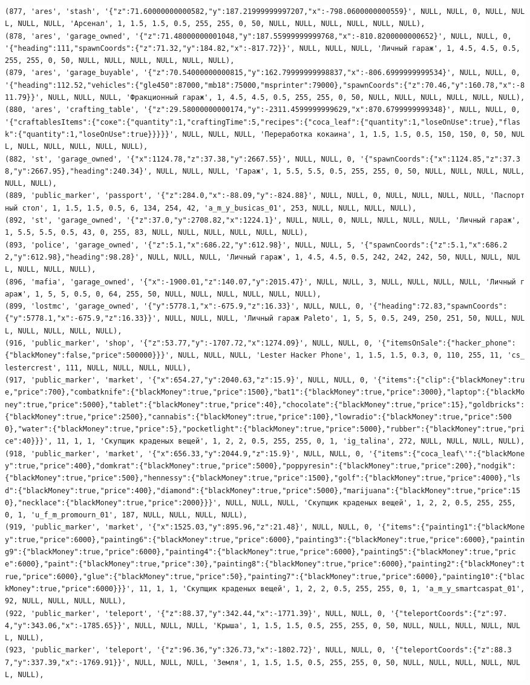 	(877, 'ares', 'stash', '{"z":71.60000000000582,"y":187.21999999997207,"x":-798.0600000000559}', NULL, NULL, 0, NULL, NULL, NULL, NULL, 'Арсенал', 1, 1.5, 1.5, 0.5, 255, 255, 0, 50, NULL, NULL, NULL, NULL, NULL, NULL),
	(878, 'ares', 'garage_owned', '{"z":71.48000000001048,"y":187.55999999999768,"x":-810.8200000000652}', NULL, NULL, 0, '{"heading":111,"spawnCoords":{"z":71.32,"y":184.82,"x":-817.72}}', NULL, NULL, NULL, 'Личный гараж', 1, 4.5, 4.5, 0.5, 255, 255, 0, 50, NULL, NULL, NULL, NULL, NULL, NULL),
	(879, 'ares', 'garage_buyable', '{"z":70.54000000000815,"y":162.79999999998837,"x":-806.6999999999534}', NULL, NULL, 0, '{"heading":112.52,"vehicles":{"gle450":87000,"mb18":75000,"msprinter":79000},"spawnCoords":{"z":70.46,"y":160.78,"x":-811.79}}', NULL, NULL, NULL, 'Фракционный гараж', 1, 4.5, 4.5, 0.5, 255, 255, 0, 50, NULL, NULL, NULL, NULL, NULL, NULL),
	(880, 'ares', 'crafting_table', '{"z":29.58000000000174,"y":-2311.4599999999629,"x":870.6799999999348}', NULL, NULL, 0, '{"craftablesItems":{"соке":{"quantity":1,"craftingTime":5,"recipes":{"coca_leaf":{"quantity":1,"loseOnUse":true},"flask":{"quantity":1,"loseOnUse":true}}}}}', NULL, NULL, NULL, 'Переработка кокаина', 1, 1.5, 1.5, 0.5, 150, 150, 0, 50, NULL, NULL, NULL, NULL, NULL, NULL),
	(882, 'st', 'garage_owned', '{"x":1124.78,"z":37.38,"y":2667.55}', NULL, NULL, 0, '{"spawnCoords":{"x":1124.85,"z":37.38,"y":2667.95},"heading":240.34}', NULL, NULL, NULL, 'Гараж', 1, 5.5, 5.5, 0.5, 255, 255, 0, 50, NULL, NULL, NULL, NULL, NULL, NULL),
	(889, 'public_marker', 'passport', '{"z":284.0,"x":-88.09,"y":-824.88}', NULL, NULL, 0, NULL, NULL, NULL, NULL, 'Паспортный стол', 1, 1.5, 1.5, 0.5, 6, 134, 254, 42, 'a_m_y_busicas_01', 253, NULL, NULL, NULL, NULL),
	(892, 'st', 'garage_owned', '{"z":37.0,"y":2708.82,"x":1224.1}', NULL, NULL, 0, NULL, NULL, NULL, NULL, 'Личный гараж', 1, 5.5, 5.5, 0.5, 43, 0, 255, 83, NULL, NULL, NULL, NULL, NULL, NULL),
	(893, 'police', 'garage_owned', '{"z":5.1,"x":686.22,"y":612.98}', NULL, NULL, 5, '{"spawnCoords":{"z":5.1,"x":686.22,"y":612.98},"heading":98.28}', NULL, NULL, NULL, 'Личный гараж', 1, 4.5, 4.5, 0.5, 242, 242, 242, 50, NULL, NULL, NULL, NULL, NULL, NULL),
	(896, 'mafia', 'garage_owned', '{"x":-1900.01,"z":140.07,"y":2015.47}', NULL, NULL, 3, NULL, NULL, NULL, NULL, 'Личный гараж', 1, 5, 5, 0.5, 0, 64, 255, 50, NULL, NULL, NULL, NULL, NULL, NULL),
	(899, 'lostmc', 'garage_owned', '{"y":5778.1,"x":-675.9,"z":16.33}', NULL, NULL, 0, '{"heading":72.83,"spawnCoords":{"y":5778.1,"x":-675.9,"z":16.33}}', NULL, NULL, NULL, 'Личный гараж Paleto', 1, 5, 5, 0.5, 249, 250, 251, 50, NULL, NULL, NULL, NULL, NULL, NULL),
	(916, 'public_marker', 'shop', '{"z":53.77,"y":-1707.72,"x":1274.09}', NULL, NULL, 0, '{"itemsOnSale":{"hacker_phone":{"blackMoney":false,"price":500000}}}', NULL, NULL, NULL, 'Lester Hacker Phone', 1, 1.5, 1.5, 0.3, 0, 110, 255, 11, 'cs_lestercrest', 111, NULL, NULL, NULL, NULL),
	(917, 'public_marker', 'market', '{"x":654.27,"y":2040.63,"z":15.9}', NULL, NULL, 0, '{"items":{"clip":{"blackMoney":true,"price":700},"combatknife":{"blackMoney":true,"price":1500},"bat1":{"blackMoney":true,"price":3000},"laptop":{"blackMoney":true,"price":5000},"tablet":{"blackMoney":true,"price":40},"chocolate":{"blackMoney":true,"price":15},"goldbricks":{"blackMoney":true,"price":2500},"cannabis":{"blackMoney":true,"price":100},"lowradio":{"blackMoney":true,"price":5000},"water":{"blackMoney":true,"price":5},"pocketlight":{"blackMoney":true,"price":5000},"rubber":{"blackMoney":true,"price":40}}}', 11, 1, 1, 'Скупщик краденых вещей', 1, 2, 2, 0.5, 255, 255, 0, 1, 'ig_talina', 272, NULL, NULL, NULL, NULL),
	(918, 'public_marker', 'market', '{"x":656.33,"y":2044.9,"z":15.9}', NULL, NULL, 0, '{"items":{"coca_leaf\'":{"blackMoney":true,"price":400},"domkrat":{"blackMoney":true,"price":5000},"poppyresin":{"blackMoney":true,"price":200},"nodgik":{"blackMoney":true,"price":500},"hennessy":{"blackMoney":true,"price":1500},"golf":{"blackMoney":true,"price":4000},"lsd":{"blackMoney":true,"price":400},"diamond":{"blackMoney":true,"price":5000},"marijuana":{"blackMoney":true,"price":150},"necklace":{"blackMoney":true,"price":2000}}}', NULL, NULL, NULL, 'Скупщик краденых вещей', 1, 2, 2, 0.5, 255, 255, 0, 1, 'u_f_m_promourn_01', 187, NULL, NULL, NULL, NULL),
	(919, 'public_marker', 'market', '{"x":1525.03,"y":895.96,"z":21.48}', NULL, NULL, 0, '{"items":{"painting1":{"blackMoney":true,"price":6000},"painting6":{"blackMoney":true,"price":6000},"painting3":{"blackMoney":true,"price":6000},"painting9":{"blackMoney":true,"price":6000},"painting4":{"blackMoney":true,"price":6000},"painting5":{"blackMoney":true,"price":6000},"paint":{"blackMoney":true,"price":30},"painting8":{"blackMoney":true,"price":6000},"painting2":{"blackMoney":true,"price":6000},"glue":{"blackMoney":true,"price":50},"painting7":{"blackMoney":true,"price":6000},"painting10":{"blackMoney":true,"price":6000}}}', 11, 1, 1, 'Скупщик краденых вещей', 1, 2, 2, 0.5, 255, 255, 0, 1, 'a_m_y_smartcaspat_01', 92, NULL, NULL, NULL, NULL),
	(922, 'public_marker', 'teleport', '{"z":88.37,"y":342.44,"x":-1771.39}', NULL, NULL, 0, '{"teleportCoords":{"z":97.4,"y":343.06,"x":-1785.65}}', NULL, NULL, NULL, 'Крыша', 1, 1.5, 1.5, 0.5, 255, 255, 0, 50, NULL, NULL, NULL, NULL, NULL, NULL),
	(923, 'public_marker', 'teleport', '{"z":96.36,"y":326.73,"x":-1802.72}', NULL, NULL, 0, '{"teleportCoords":{"z":88.37,"y":337.39,"x":-1769.91}}', NULL, NULL, NULL, 'Земля', 1, 1.5, 1.5, 0.5, 255, 255, 0, 50, NULL, NULL, NULL, NULL, NULL, NULL),